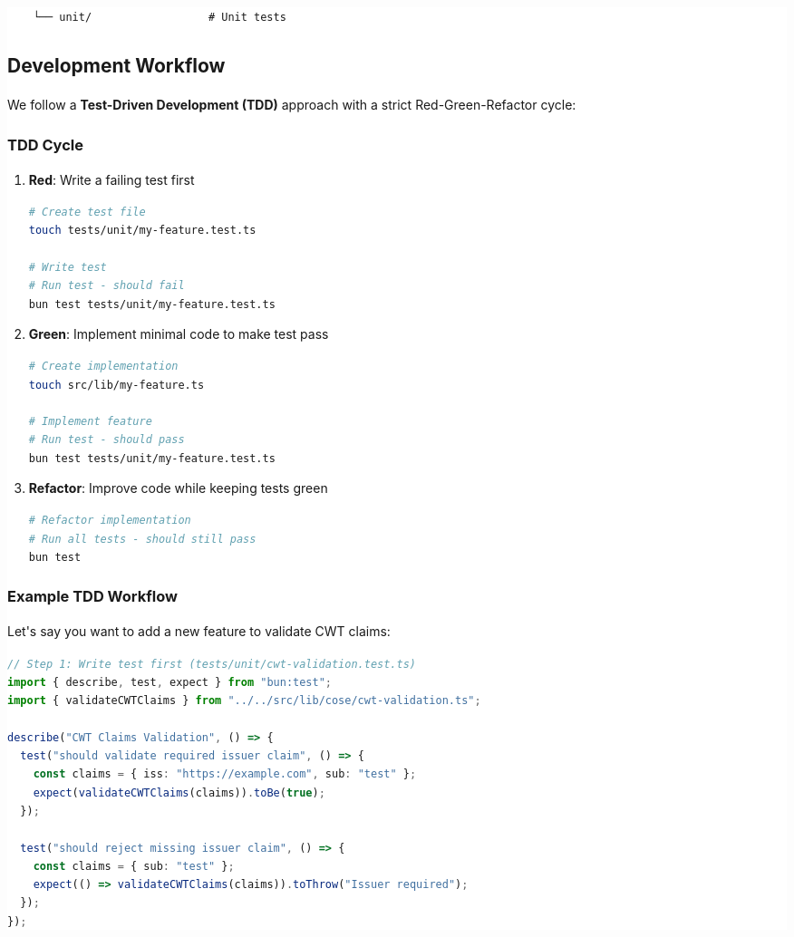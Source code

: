 ```
    └── unit/                  # Unit tests
```

## Development Workflow

We follow a **Test-Driven Development (TDD)** approach with a strict Red-Green-Refactor cycle:

### TDD Cycle

1. **Red**: Write a failing test first
   ```bash
   # Create test file
   touch tests/unit/my-feature.test.ts

   # Write test
   # Run test - should fail
   bun test tests/unit/my-feature.test.ts
   ```

2. **Green**: Implement minimal code to make test pass
   ```bash
   # Create implementation
   touch src/lib/my-feature.ts

   # Implement feature
   # Run test - should pass
   bun test tests/unit/my-feature.test.ts
   ```

3. **Refactor**: Improve code while keeping tests green
   ```bash
   # Refactor implementation
   # Run all tests - should still pass
   bun test
   ```

### Example TDD Workflow

Let's say you want to add a new feature to validate CWT claims:

```typescript
// Step 1: Write test first (tests/unit/cwt-validation.test.ts)
import { describe, test, expect } from "bun:test";
import { validateCWTClaims } from "../../src/lib/cose/cwt-validation.ts";

describe("CWT Claims Validation", () => {
  test("should validate required issuer claim", () => {
    const claims = { iss: "https://example.com", sub: "test" };
    expect(validateCWTClaims(claims)).toBe(true);
  });

  test("should reject missing issuer claim", () => {
    const claims = { sub: "test" };
    expect(() => validateCWTClaims(claims)).toThrow("Issuer required");
  });
});
```
